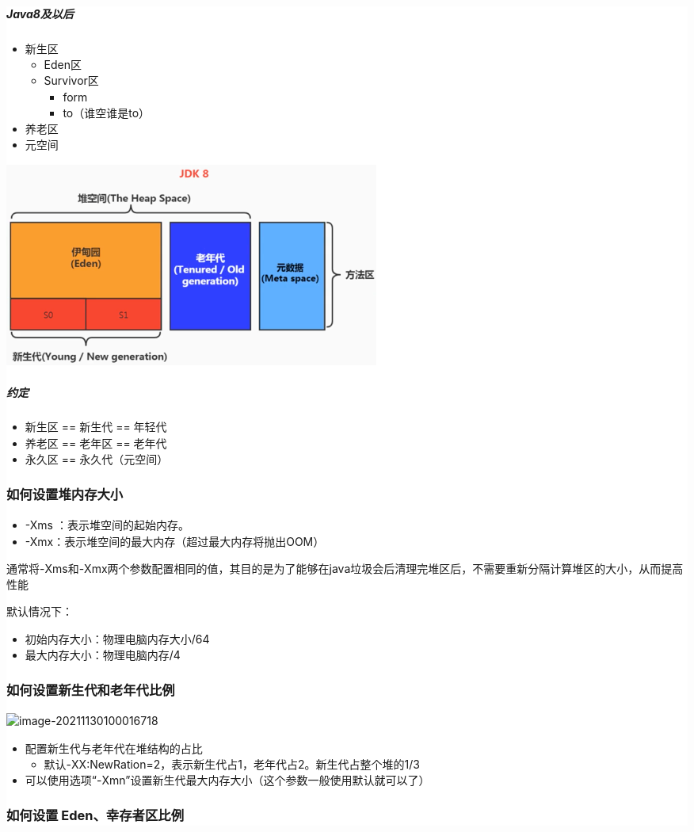 ##### Java8及以后

- 新生区
  - Eden区
  - Survivor区
    - form
    - to（谁空谁是to）
- 养老区
- 元空间

![image-20211130095345461](imgs/image-20211130095345461.png)

##### 约定

- 新生区 == 新生代 == 年轻代
- 养老区 == 老年区 == 老年代
- 永久区 == 永久代（元空间）



### 如何设置堆内存大小

- -Xms ：表示堆空间的起始内存。
- -Xmx：表示堆空间的最大内存（超过最大内存将抛出OOM）

通常将-Xms和-Xmx两个参数配置相同的值，其目的是为了能够在java垃圾会后清理完堆区后，不需要重新分隔计算堆区的大小，从而提高性能

默认情况下：

- 初始内存大小：物理电脑内存大小/64
- 最大内存大小：物理电脑内存/4

### 如何设置新生代和老年代比例

![image-20211130100016718](../imgs/image-20211130100016718.png)

- 配置新生代与老年代在堆结构的占比
  - 默认-XX:NewRation=2，表示新生代占1，老年代占2。新生代占整个堆的1/3
- 可以使用选项“-Xmn”设置新生代最大内存大小（这个参数一般使用默认就可以了）

### 如何设置 Eden、幸存者区比例
